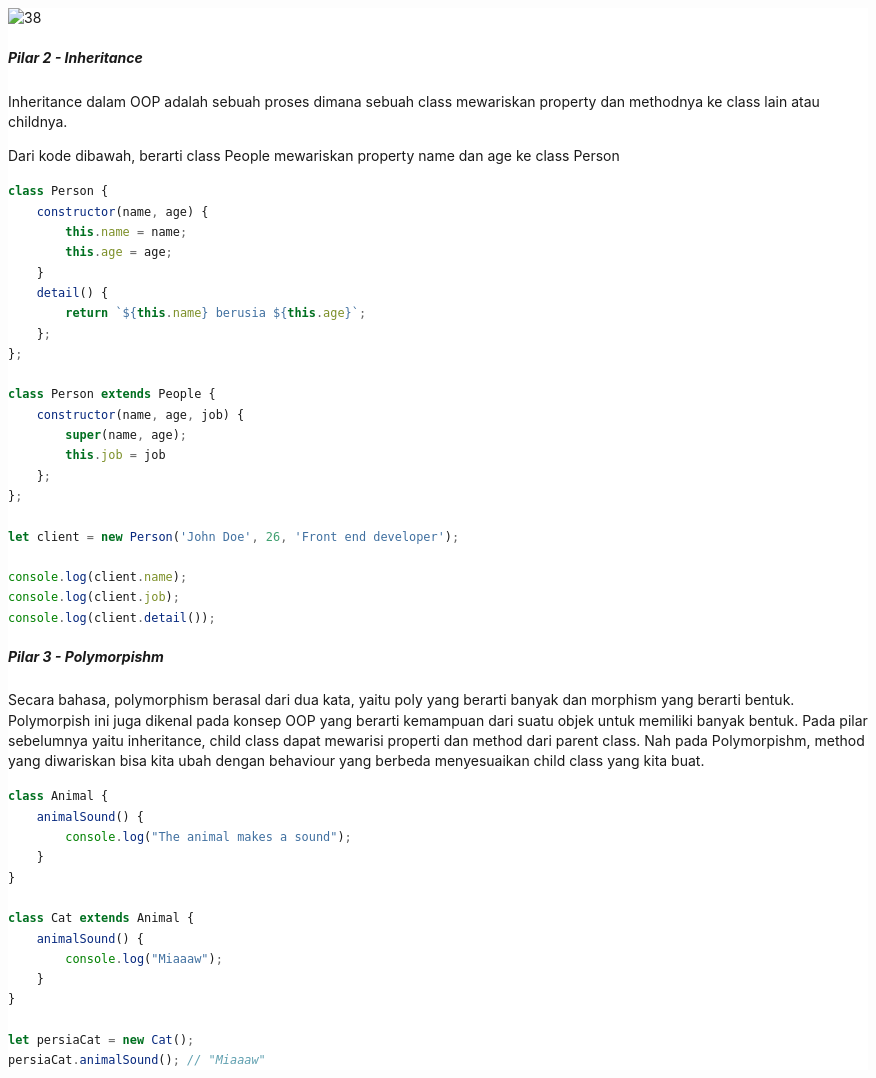 ![38](https://user-images.githubusercontent.com/37678093/180959636-c68442b6-f1ec-4642-9343-2269a2f178ec.png)

##### Pilar 2 - Inheritance

Inheritance dalam OOP adalah sebuah proses dimana sebuah class mewariskan property dan methodnya ke class lain atau childnya.

Dari kode dibawah, berarti class People mewariskan property name dan age ke class Person

```javascript
class Person {
    constructor(name, age) {
        this.name = name;
        this.age = age;
    }
    detail() {
        return `${this.name} berusia ${this.age}`;
    };
};

class Person extends People {
    constructor(name, age, job) {
        super(name, age);
        this.job = job
    };
};

let client = new Person('John Doe', 26, 'Front end developer');

console.log(client.name);
console.log(client.job);
console.log(client.detail());
```

##### Pilar 3 - Polymorpishm

Secara bahasa, polymorphism berasal dari dua kata, yaitu poly yang berarti banyak dan morphism yang berarti bentuk. Polymorpish ini juga dikenal pada konsep OOP yang berarti kemampuan dari suatu objek untuk memiliki banyak bentuk. Pada pilar sebelumnya yaitu inheritance, child class dapat mewarisi properti dan method dari parent class.  Nah pada Polymorpishm, method yang diwariskan bisa kita ubah dengan behaviour yang berbeda menyesuaikan child class yang kita buat.

```javascript
class Animal {
    animalSound() {
        console.log("The animal makes a sound");
    }
}

class Cat extends Animal {
    animalSound() {
        console.log("Miaaaw");
    }
}

let persiaCat = new Cat();
persiaCat.animalSound(); // "Miaaaw"
```
